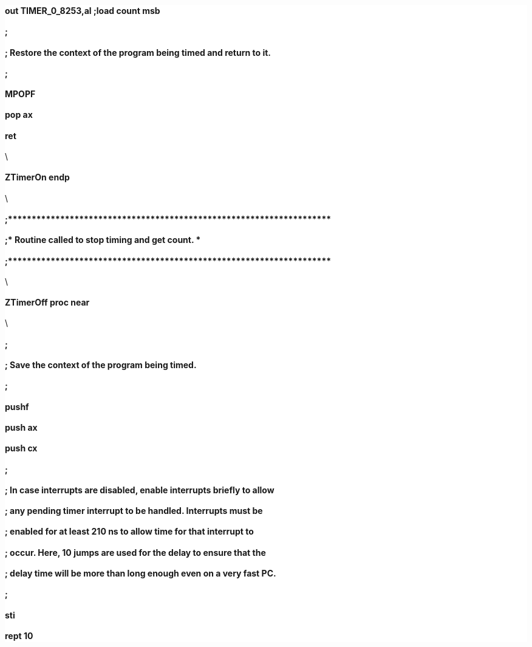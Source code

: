 **out TIMER\_0\_8253,al ;load count msb**

**;**

**; Restore the context of the program being timed and return to it.**

**;**

**MPOPF**

**pop ax**

**ret**

\

**ZTimerOn endp**

\

**;\*\*\*\*\*\*\*\*\*\*\*\*\*\*\*\*\*\*\*\*\*\*\*\*\*\*\*\*\*\*\*\*\*\*\*\*\*\*\*\*\*\*\*\*\*\*\*\*\*\*\*\*\*\*\*\*\*\*\*\*\*\*\*\*\*\*\*\***

**;\* Routine called to stop timing and get count. \***

**;\*\*\*\*\*\*\*\*\*\*\*\*\*\*\*\*\*\*\*\*\*\*\*\*\*\*\*\*\*\*\*\*\*\*\*\*\*\*\*\*\*\*\*\*\*\*\*\*\*\*\*\*\*\*\*\*\*\*\*\*\*\*\*\*\*\*\*\***

\

**ZTimerOff proc near**

\

**;**

**; Save the context of the program being timed.**

**;**

**pushf**

**push ax**

**push cx**

**;**

**; In case interrupts are disabled, enable interrupts briefly to
allow**

**; any pending timer interrupt to be handled. Interrupts must be**

**; enabled for at least 210 ns to allow time for that interrupt to**

**; occur. Here, 10 jumps are used for the delay to ensure that the**

**; delay time will be more than long enough even on a very fast PC.**

**;**

**sti**

**rept 10**
